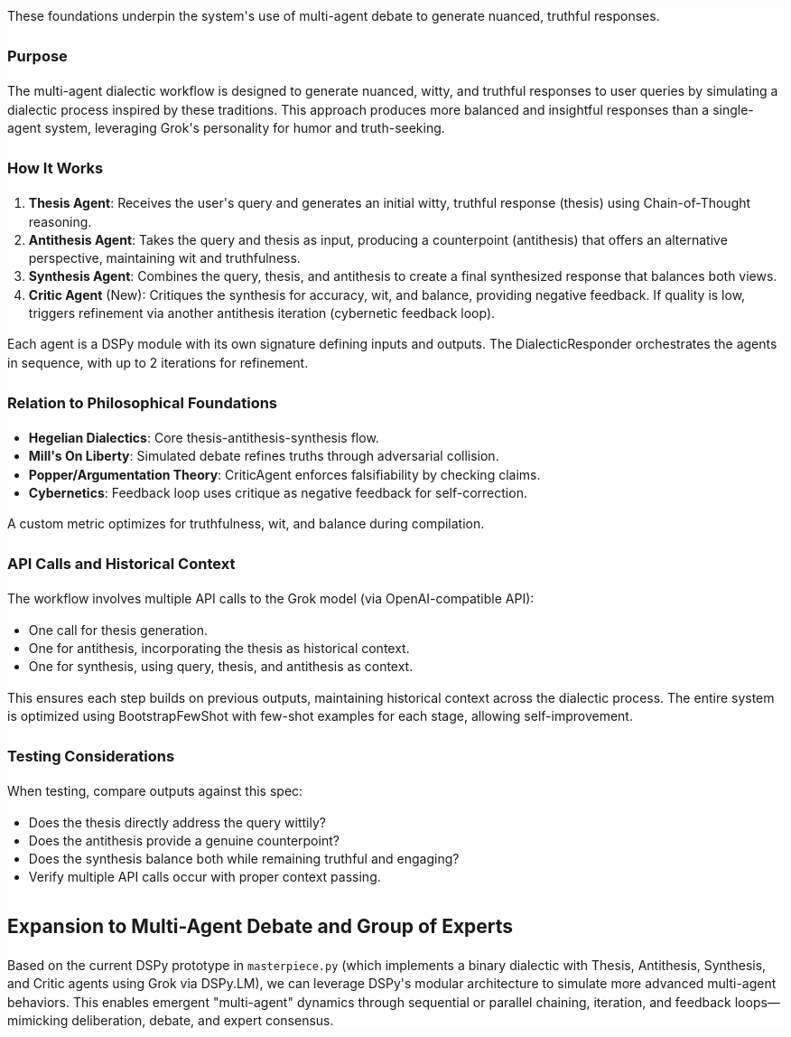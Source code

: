 These foundations underpin the system's use of multi-agent debate to generate nuanced, truthful responses.

### Purpose
The multi-agent dialectic workflow is designed to generate nuanced, witty, and truthful responses to user queries by simulating a dialectic process inspired by these traditions. This approach produces more balanced and insightful responses than a single-agent system, leveraging Grok's personality for humor and truth-seeking.

### How It Works
1. **Thesis Agent**: Receives the user's query and generates an initial witty, truthful response (thesis) using Chain-of-Thought reasoning.
2. **Antithesis Agent**: Takes the query and thesis as input, producing a counterpoint (antithesis) that offers an alternative perspective, maintaining wit and truthfulness.
3. **Synthesis Agent**: Combines the query, thesis, and antithesis to create a final synthesized response that balances both views.
4. **Critic Agent** (New): Critiques the synthesis for accuracy, wit, and balance, providing negative feedback. If quality is low, triggers refinement via another antithesis iteration (cybernetic feedback loop).

Each agent is a DSPy module with its own signature defining inputs and outputs. The DialecticResponder orchestrates the agents in sequence, with up to 2 iterations for refinement.

### Relation to Philosophical Foundations
- **Hegelian Dialectics**: Core thesis-antithesis-synthesis flow.
- **Mill's On Liberty**: Simulated debate refines truths through adversarial collision.
- **Popper/Argumentation Theory**: CriticAgent enforces falsifiability by checking claims.
- **Cybernetics**: Feedback loop uses critique as negative feedback for self-correction.

A custom metric optimizes for truthfulness, wit, and balance during compilation.

### API Calls and Historical Context
The workflow involves multiple API calls to the Grok model (via OpenAI-compatible API):
- One call for thesis generation.
- One for antithesis, incorporating the thesis as historical context.
- One for synthesis, using query, thesis, and antithesis as context.

This ensures each step builds on previous outputs, maintaining historical context across the dialectic process. The entire system is optimized using BootstrapFewShot with few-shot examples for each stage, allowing self-improvement.

### Testing Considerations
When testing, compare outputs against this spec:
- Does the thesis directly address the query wittily?
- Does the antithesis provide a genuine counterpoint?
- Does the synthesis balance both while remaining truthful and engaging?
- Verify multiple API calls occur with proper context passing. 

## Expansion to Multi-Agent Debate and Group of Experts

Based on the current DSPy prototype in `masterpiece.py` (which implements a binary dialectic with Thesis, Antithesis, Synthesis, and Critic agents using Grok via DSPy.LM), we can leverage DSPy's modular architecture to simulate more advanced multi-agent behaviors. This enables emergent \"multi-agent\" dynamics through sequential or parallel chaining, iteration, and feedback loops—mimicking deliberation, debate, and expert consensus.
